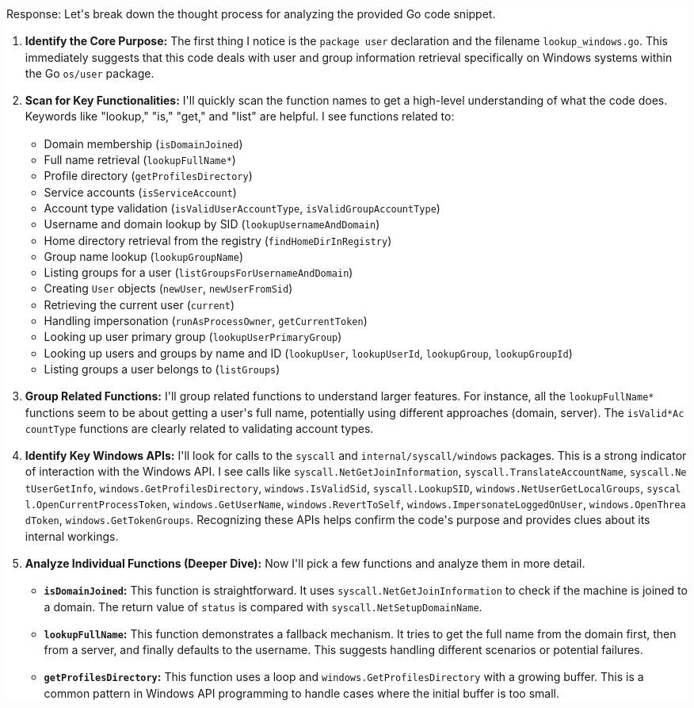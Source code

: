 Response:
Let's break down the thought process for analyzing the provided Go code snippet.

1. **Identify the Core Purpose:** The first thing I notice is the `package user` declaration and the filename `lookup_windows.go`. This immediately suggests that this code deals with user and group information retrieval specifically on Windows systems within the Go `os/user` package.

2. **Scan for Key Functionalities:** I'll quickly scan the function names to get a high-level understanding of what the code does. Keywords like "lookup," "is," "get," and "list" are helpful. I see functions related to:
    * Domain membership (`isDomainJoined`)
    * Full name retrieval (`lookupFullName*`)
    * Profile directory (`getProfilesDirectory`)
    * Service accounts (`isServiceAccount`)
    * Account type validation (`isValidUserAccountType`, `isValidGroupAccountType`)
    * Username and domain lookup by SID (`lookupUsernameAndDomain`)
    * Home directory retrieval from the registry (`findHomeDirInRegistry`)
    * Group name lookup (`lookupGroupName`)
    * Listing groups for a user (`listGroupsForUsernameAndDomain`)
    * Creating `User` objects (`newUser`, `newUserFromSid`)
    * Retrieving the current user (`current`)
    * Handling impersonation (`runAsProcessOwner`, `getCurrentToken`)
    * Looking up user primary group (`lookupUserPrimaryGroup`)
    * Looking up users and groups by name and ID (`lookupUser`, `lookupUserId`, `lookupGroup`, `lookupGroupId`)
    * Listing groups a user belongs to (`listGroups`)

3. **Group Related Functions:** I'll group related functions to understand larger features. For instance, all the `lookupFullName*` functions seem to be about getting a user's full name, potentially using different approaches (domain, server). The `isValid*AccountType` functions are clearly related to validating account types.

4. **Identify Key Windows APIs:** I'll look for calls to the `syscall` and `internal/syscall/windows` packages. This is a strong indicator of interaction with the Windows API. I see calls like `syscall.NetGetJoinInformation`, `syscall.TranslateAccountName`, `syscall.NetUserGetInfo`, `windows.GetProfilesDirectory`, `windows.IsValidSid`, `syscall.LookupSID`, `windows.NetUserGetLocalGroups`, `syscall.OpenCurrentProcessToken`, `windows.GetUserName`, `windows.RevertToSelf`, `windows.ImpersonateLoggedOnUser`, `windows.OpenThreadToken`, `windows.GetTokenGroups`. Recognizing these APIs helps confirm the code's purpose and provides clues about its internal workings.

5. **Analyze Individual Functions (Deeper Dive):** Now I'll pick a few functions and analyze them in more detail.

    * **`isDomainJoined`:** This function is straightforward. It uses `syscall.NetGetJoinInformation` to check if the machine is joined to a domain. The return value of `status` is compared with `syscall.NetSetupDomainName`.

    * **`lookupFullName`:** This function demonstrates a fallback mechanism. It tries to get the full name from the domain first, then from a server, and finally defaults to the username. This suggests handling different scenarios or potential failures.

    * **`getProfilesDirectory`:** This function uses a loop and `windows.GetProfilesDirectory` with a growing buffer. This is a common pattern in Windows API programming to handle cases where the initial buffer is too small.
